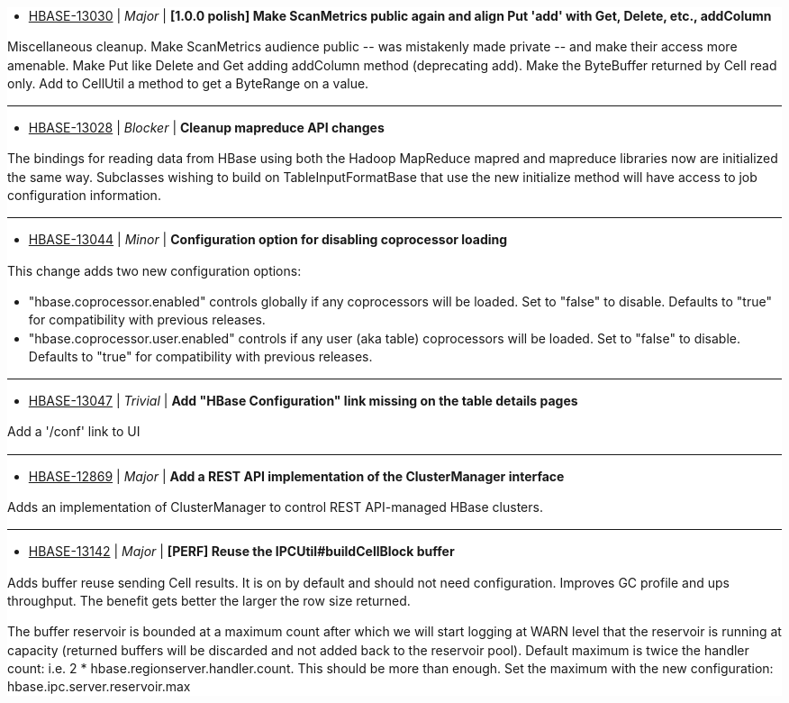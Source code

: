 * [HBASE-13030](https://issues.apache.org/jira/browse/HBASE-13030) | *Major* | **[1.0.0 polish] Make ScanMetrics public again and align Put 'add' with Get, Delete, etc., addColumn**

Miscellaneous cleanup. Make ScanMetrics audience public -- was mistakenly made private -- and make their access more amenable. Make Put like Delete and Get adding addColumn method (deprecating add). Make the ByteBuffer returned by Cell read only. Add to CellUtil a method to get a ByteRange on a value.


---

* [HBASE-13028](https://issues.apache.org/jira/browse/HBASE-13028) | *Blocker* | **Cleanup mapreduce API changes**

The bindings for reading data from HBase using both the Hadoop MapReduce mapred and mapreduce libraries now are initialized the same way. Subclasses wishing to build on TableInputFormatBase that use the new initialize method will have access to job configuration information.


---

* [HBASE-13044](https://issues.apache.org/jira/browse/HBASE-13044) | *Minor* | **Configuration option for disabling coprocessor loading**

This change adds two new configuration options:
- "hbase.coprocessor.enabled" controls globally if any coprocessors will be loaded. Set to "false" to disable. Defaults to "true" for compatibility with previous releases.
- "hbase.coprocessor.user.enabled" controls if any user (aka table) coprocessors will be loaded. Set to "false" to disable. Defaults to "true" for compatibility with previous releases.


---

* [HBASE-13047](https://issues.apache.org/jira/browse/HBASE-13047) | *Trivial* | **Add "HBase Configuration" link missing on the table details pages**

Add a '/conf' link to UI


---

* [HBASE-12869](https://issues.apache.org/jira/browse/HBASE-12869) | *Major* | **Add a REST API implementation of the ClusterManager interface**

Adds an implementation of ClusterManager to control REST API-managed HBase clusters.


---

* [HBASE-13142](https://issues.apache.org/jira/browse/HBASE-13142) | *Major* | **[PERF] Reuse the IPCUtil#buildCellBlock buffer**

Adds buffer reuse sending Cell results. It is on by default and should not need configuration. Improves GC profile and ups throughput. The benefit gets better the larger the row size returned.

The buffer reservoir is bounded at a maximum count after which we will start logging at WARN level that the reservoir is running at capacity (returned buffers will be discarded and not added back to the reservoir pool). Default maximum is twice the handler count: i.e. 2 \* hbase.regionserver.handler.count. This should be more than enough. Set the maximum with the new configuration: hbase.ipc.server.reservoir.max
